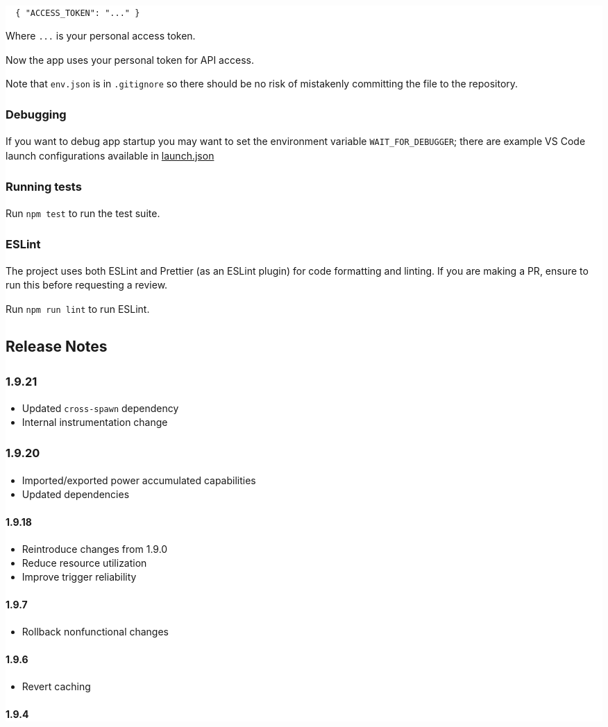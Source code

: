    ```
     { "ACCESS_TOKEN": "..." }
   ```

   Where `...` is your personal access token.

Now the app uses your personal token for API access.

Note that `env.json` is in `.gitignore` so there should be no risk of mistakenly committing the file to the repository.

### Debugging

If you want to debug app startup you may want to set the environment variable `WAIT_FOR_DEBUGGER`; there are example VS Code launch configurations available in [launch.json](https://github.com/tibber/com.tibber.athom/blob/main/.vscode/launch.json)

### Running tests

Run `npm test` to run the test suite.

### ESLint

The project uses both ESLint and Prettier (as an ESLint plugin) for code formatting and linting. If you are making a PR, ensure to run this before requesting a review.

Run `npm run lint` to run ESLint.

## Release Notes

### 1.9.21

- Updated `cross-spawn` dependency
- Internal instrumentation change

### 1.9.20

- Imported/exported power accumulated capabilities
- Updated dependencies

#### 1.9.18

- Reintroduce changes from 1.9.0
- Reduce resource utilization
- Improve trigger reliability

#### 1.9.7

- Rollback nonfunctional changes

#### 1.9.6

- Revert caching

#### 1.9.4
